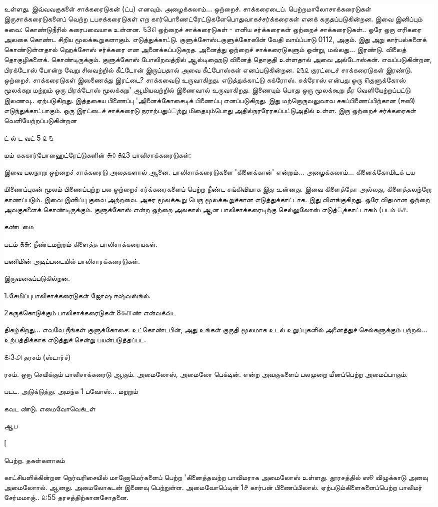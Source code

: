உள்ளது. இவ்வவகுகளை்‌ சாக்கரைடுகன்‌ (ட்ப) எனவும்‌. அழைக்கலாம்‌... ஒற்றைச்‌. சாக்கரைடைப்‌. பெற்றமாலோசாக்கரைடுகள்‌ இருசாக்கரைடுகளைப்‌ வெற்ற டபசக்கரைடுகள்‌ எற கார்பொணைட்ரேட்டுகளேபொதுவாகச்சர்க்கரைகள்‌ எனக்‌ கருதப்படுகின்றன. இவை இனிப்பும்‌ சுவை: கொண்டுநீரில்‌ கரைபவையாக உள்ளன. ௩3௭ ஒற்றைச்‌ சாக்கரைடுகள்‌ - எளிய சர்க்கரைகள்‌ ஒற்றைச்‌ சாக்கரைடுகள்‌.. ஒரே ஒரு எரிகரை அலகை கொண்ட சிறிய மூலக்கூறுகளாகும்‌. எடுத்துக்காட்டு. குளுக்சோஸ்டகுளுக்கோஸின்‌ வேதி வாய்ப்பாடு 0112, அகும்‌. இது அறு கார்பல்களைக்‌ கொண்டுள்ளதால்‌ ஹெக்சோஸ்‌ சர்க்கரை என அனைக்கப்படுகறத. அனைத்து ஒற்றைச்‌ சாக்கரைடுகளும்‌ ஒன்று, மல்லது... இரண்டு. விலைத்‌ தொகுழிகளைக்‌. கொண்டிருக்கும்‌. குளுக்கோஸ்‌ போலிறவத்றில்‌ ஆல்டிஹைடு வினைத்‌ தொகுதி உள்ளதால்‌ அவை அல்டோஸ்கன்‌. எவப்படுகின்றன, பிரக்டோஸ்‌ போன்ற வேறு சிலவற்றில்‌ கீட்டோன்‌ இருப்பதால்‌ அவை கீட்போஸ்கள்‌ எனப்படுகின்றன. ௨௩௨ குரட்டைச்‌ சாக்கரைடுகள்‌ இரண்டு. ஒற்றைச்‌. சாக்கரைடுகள்‌ இஸணைக்து இரட்டை? சாக்கவைடு உருவாகிறது. எடுத்துக்காட்டு சுக்ரோஸ்‌. சுக்ரோஸ்‌ என்பது ஒரு ௭குளுக்கோஸ்‌ மூலக்கறு மற்றும்‌ ஒரு பிரக்டோஸ்‌ மூலக்கறு' ஆமியவற்றில்‌ இணைவால்‌ உருவாகிறது. இணையும்‌ பொது ஒரு மூலக்கூறு தீர வெளியேற்றப்பட்டு இலணவு.. ஏற்படுகிறது. இத்தகைய பிணைப்பு 'அினைக்கோசைடிக்‌ பிணைப்பு எனப்படுகிறது. இது மற்றொருவலுவாவ சகப்பிணைப்பிற்கான (ஈஸி) எடுந்துக்காட்பாகும்‌. ஒரு இரட்டைச்‌ சாக்கரைடு நராற்பதுப்ுற்று மிதையும்பொது அதில்நரரேரகப்பட்டுஅதில்‌ உள்ள. இரு ஒற்றைச்‌ சர்க்கரைகள்‌ வெளியேற்றப்படுகின்றன

ட்‌ ல்‌ ட வட்‌ 5 ௨ ௩

மம்‌ கககார்போஹைட்ரேட்டுகளின்‌ ௬௦ ௧௨3 பாலிசாக்கரைடுகள்‌:

இவை பலநாறு ஒற்றைச்‌ சாக்கரைடு அலதகளால்‌ ஆனை. பாலிசாக்கரைடுகளை 'கினைக்கான்‌' என்றும்‌... அழைக்கலாம்‌... கினைக்கோமிடக்‌
டய

மிணைப்புகன்‌ மூலம்‌ பிணைப்புற்ற பல ஒற்றைச்‌ சர்க்கரைகளைப்‌ பெற்ற நீண்ட சங்கிவியாக இது உன்னது. இவை கிளைத்தோ அல்லது, கிளைத்தலற்றோ காணப்படும்‌. இவை இனிப்பு குவை அற்றவை. அசுர மூலக்கூறு பெரு மூலக்கூறுச்கான எடுத்துக்காட்டாக. இது விளங்குகிறது. ஒரே விதமான ஒற்றை அவகுகளைக்‌ கொண்டிருக்கும்‌. குளுக்கோஸ்‌ என்ற ஒற்றை அலகால்‌ ஆன பாலிசாக்கரைடிற்கு செல்லுலோஸ்‌ எடுத்ுக்காட்டாகம்‌ (படம்‌ ௧௪.

கண்டமை

படம்‌ ௧௬: நீண்டமற்றும்‌ கிளைத்த பாலிசாக்கரையகள்‌.

பணிமின்‌ அடிப்படையில்‌ பாலிசாரக்கரைடுகள்‌.

இருவகைப்படுகில்றன.

1.சேமிப்புபாலிசாக்கரைடுகள்‌ ஜோஷ ஈஷ்வஸ்ங்ல்‌.

2கருக்கொடுக்கும்‌ பாலிசாக்கரைடுகள்‌ 8௯௱ண்‌ என்வக்வ்ட

திகழ்கிறது... எவவே நீங்கள்‌ குளுக்கோசை: உட்கொண்டபின்‌, அது உங்கள்‌ குருதி மூலமாக உடல்‌ உறுப்புகளில்‌ அனைத்துச்‌ செல்களுக்கும்‌ பற்றல்‌... உற்பத்திக்காக எடுத்துச்‌ சென்று பயன்படுத்தப்பட.

௧:3௮ தரசம்‌ (ஸ்டார்ச்‌)

ரசம்‌. ஒரு செயிக்கும்‌ பாலிசாக்கரைடு ஆகும்‌. அமைலோஸ்‌, அமைலோ பெக்டின்‌. என்ற அவகுகளைப்‌ பலமுறை மீனப்பெற்ற அமைப்பாகும்‌.

படட. அடுக்டுத்து. அமந்க 1 பவோஸ்‌... மறறும்‌

கவட ண்டு. எமைவோவெக்டள்‌

ஆப

\[

பெற்ற. தகள்களாகம்‌

காட்சியளிக்கின்றன நெர்வரிசையில்‌ மானோமெர்களைப்‌ பெற்ற 'கினைத்தவற்ற பாவிமராக அமைலோஸ்‌ உள்ளது. தூரசத்தில்‌ ஸூ விழுக்காடு அனவு அமைலோால்‌. ஆனது. அமைலோகடன்‌ இணைவு பெற்றுள்ள.
அமைவோபெ்டின்‌ 1௪ கார்பன்‌ பிணைப்பிலால்‌. ஏற்படும்கிளைகளைப்பெற்ற பாலிமர்‌ சேர்மமாகு்‌.. ௨:55 தரசத்திற்கானசோதனை.
